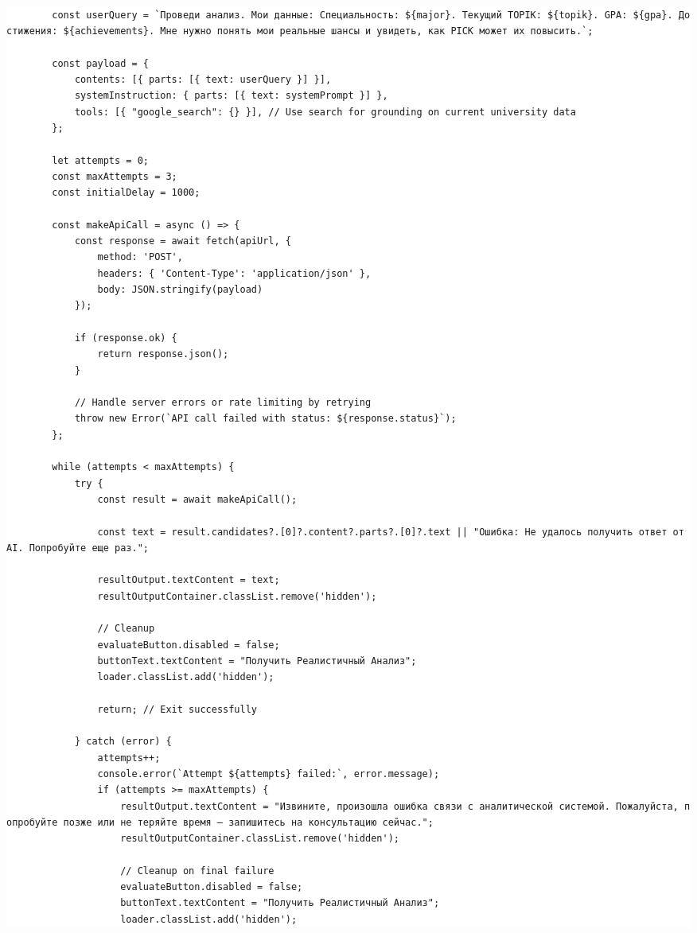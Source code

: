             const userQuery = `Проведи анализ. Мои данные: Специальность: ${major}. Текущий TOPIK: ${topik}. GPA: ${gpa}. Достижения: ${achievements}. Мне нужно понять мои реальные шансы и увидеть, как PICK может их повысить.`;
            
            const payload = {
                contents: [{ parts: [{ text: userQuery }] }],
                systemInstruction: { parts: [{ text: systemPrompt }] },
                tools: [{ "google_search": {} }], // Use search for grounding on current university data
            };
            
            let attempts = 0;
            const maxAttempts = 3;
            const initialDelay = 1000;

            const makeApiCall = async () => {
                const response = await fetch(apiUrl, {
                    method: 'POST',
                    headers: { 'Content-Type': 'application/json' },
                    body: JSON.stringify(payload)
                });

                if (response.ok) {
                    return response.json();
                }

                // Handle server errors or rate limiting by retrying
                throw new Error(`API call failed with status: ${response.status}`);
            };

            while (attempts < maxAttempts) {
                try {
                    const result = await makeApiCall();
                    
                    const text = result.candidates?.[0]?.content?.parts?.[0]?.text || "Ошибка: Не удалось получить ответ от AI. Попробуйте еще раз.";

                    resultOutput.textContent = text;
                    resultOutputContainer.classList.remove('hidden');
                    
                    // Cleanup
                    evaluateButton.disabled = false;
                    buttonText.textContent = "Получить Реалистичный Анализ";
                    loader.classList.add('hidden');

                    return; // Exit successfully

                } catch (error) {
                    attempts++;
                    console.error(`Attempt ${attempts} failed:`, error.message);
                    if (attempts >= maxAttempts) {
                        resultOutput.textContent = "Извините, произошла ошибка связи с аналитической системой. Пожалуйста, попробуйте позже или не теряйте время — запишитесь на консультацию сейчас.";
                        resultOutputContainer.classList.remove('hidden');
                        
                        // Cleanup on final failure
                        evaluateButton.disabled = false;
                        buttonText.textContent = "Получить Реалистичный Анализ";
                        loader.classList.add('hidden');
                        